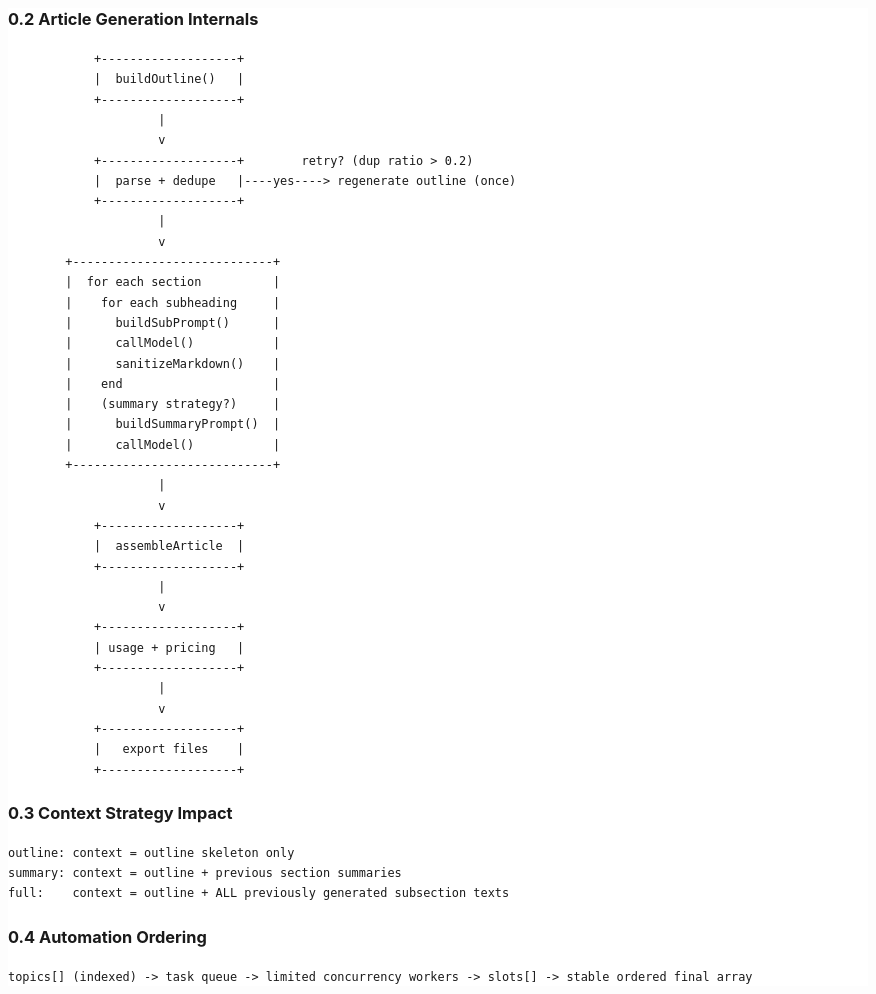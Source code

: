 ### 0.2 Article Generation Internals
```
            +-------------------+
            |  buildOutline()   |
            +-------------------+
                     |
                     v
            +-------------------+        retry? (dup ratio > 0.2)
            |  parse + dedupe   |----yes----> regenerate outline (once)
            +-------------------+
                     |
                     v
        +----------------------------+
        |  for each section          |
        |    for each subheading     |
        |      buildSubPrompt()      |
        |      callModel()           |
        |      sanitizeMarkdown()    |
        |    end                     |
        |    (summary strategy?)     |
        |      buildSummaryPrompt()  |
        |      callModel()           |
        +----------------------------+
                     |
                     v
            +-------------------+
            |  assembleArticle  |
            +-------------------+
                     |
                     v
            +-------------------+
            | usage + pricing   |
            +-------------------+
                     |
                     v
            +-------------------+
            |   export files    |
            +-------------------+
```

### 0.3 Context Strategy Impact
```
outline: context = outline skeleton only
summary: context = outline + previous section summaries
full:    context = outline + ALL previously generated subsection texts
```

### 0.4 Automation Ordering
```
topics[] (indexed) -> task queue -> limited concurrency workers -> slots[] -> stable ordered final array
```
